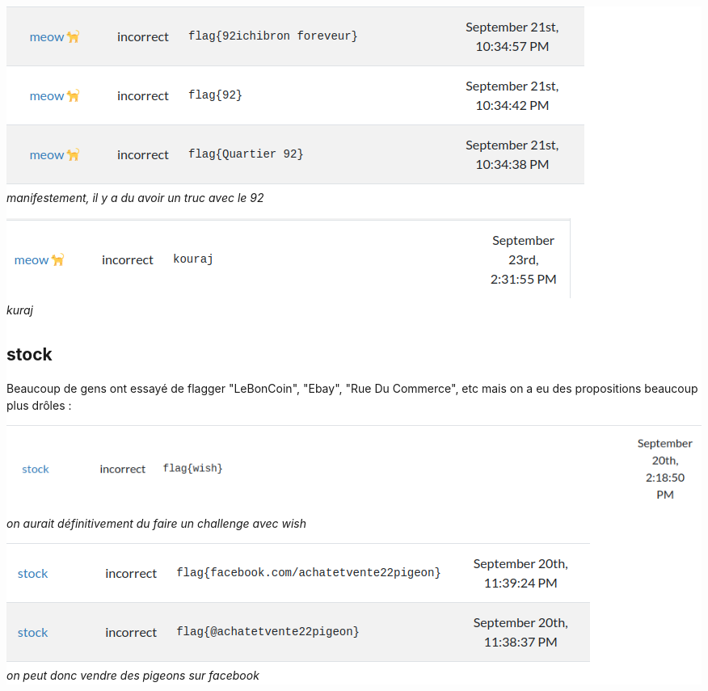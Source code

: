 ![lmfao](img/meow/chibron.png)  
*manifestement, il y a du avoir un truc avec le 92*

![lmfao](img/meow/kouraj.png)  
*kuraj*

## stock

Beaucoup de gens ont essayé de flagger "LeBonCoin", "Ebay", "Rue Du Commerce", etc mais on a eu des propositions beaucoup plus drôles :

![lmfao](img/stock/wish.png)  
*on aurait définitivement du faire un challenge avec wish*

![lmfao](img/stock/facebookventepigeon.png)  
*on peut donc vendre des pigeons sur facebook*

